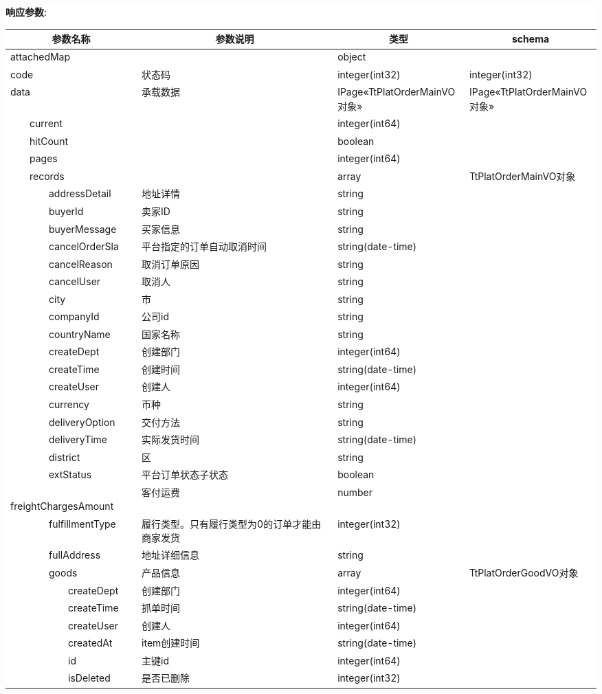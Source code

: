 
**响应参数**:


| 参数名称 | 参数说明 | 类型 | schema |
| -------- | -------- | ----- |----- | 
|attachedMap||object||
|code|状态码|integer(int32)|integer(int32)|
|data|承载数据|IPage«TtPlatOrderMainVO对象»|IPage«TtPlatOrderMainVO对象»|
|&emsp;&emsp;current||integer(int64)||
|&emsp;&emsp;hitCount||boolean||
|&emsp;&emsp;pages||integer(int64)||
|&emsp;&emsp;records||array|TtPlatOrderMainVO对象|
|&emsp;&emsp;&emsp;&emsp;addressDetail|地址详情|string||
|&emsp;&emsp;&emsp;&emsp;buyerId|卖家ID|string||
|&emsp;&emsp;&emsp;&emsp;buyerMessage|买家信息|string||
|&emsp;&emsp;&emsp;&emsp;cancelOrderSla|平台指定的订单自动取消时间|string(date-time)||
|&emsp;&emsp;&emsp;&emsp;cancelReason|取消订单原因|string||
|&emsp;&emsp;&emsp;&emsp;cancelUser|取消人|string||
|&emsp;&emsp;&emsp;&emsp;city|市|string||
|&emsp;&emsp;&emsp;&emsp;companyId|公司id|string||
|&emsp;&emsp;&emsp;&emsp;countryName|国家名称|string||
|&emsp;&emsp;&emsp;&emsp;createDept|创建部门|integer(int64)||
|&emsp;&emsp;&emsp;&emsp;createTime|创建时间|string(date-time)||
|&emsp;&emsp;&emsp;&emsp;createUser|创建人|integer(int64)||
|&emsp;&emsp;&emsp;&emsp;currency|币种|string||
|&emsp;&emsp;&emsp;&emsp;deliveryOption|交付方法|string||
|&emsp;&emsp;&emsp;&emsp;deliveryTime|实际发货时间|string(date-time)||
|&emsp;&emsp;&emsp;&emsp;district|区|string||
|&emsp;&emsp;&emsp;&emsp;extStatus|平台订单状态子状态|boolean||
|&emsp;&emsp;&emsp;&emsp;freightChargesAmount|客付运费|number||
|&emsp;&emsp;&emsp;&emsp;fulfillmentType|履行类型。只有履行类型为0的订单才能由商家发货|integer(int32)||
|&emsp;&emsp;&emsp;&emsp;fullAddress|地址详细信息|string||
|&emsp;&emsp;&emsp;&emsp;goods|产品信息|array|TtPlatOrderGoodVO对象|
|&emsp;&emsp;&emsp;&emsp;&emsp;&emsp;createDept|创建部门|integer(int64)||
|&emsp;&emsp;&emsp;&emsp;&emsp;&emsp;createTime|抓单时间|string(date-time)||
|&emsp;&emsp;&emsp;&emsp;&emsp;&emsp;createUser|创建人|integer(int64)||
|&emsp;&emsp;&emsp;&emsp;&emsp;&emsp;createdAt|item创建时间|string(date-time)||
|&emsp;&emsp;&emsp;&emsp;&emsp;&emsp;id|主键id|integer(int64)||
|&emsp;&emsp;&emsp;&emsp;&emsp;&emsp;isDeleted|是否已删除|integer(int32)||